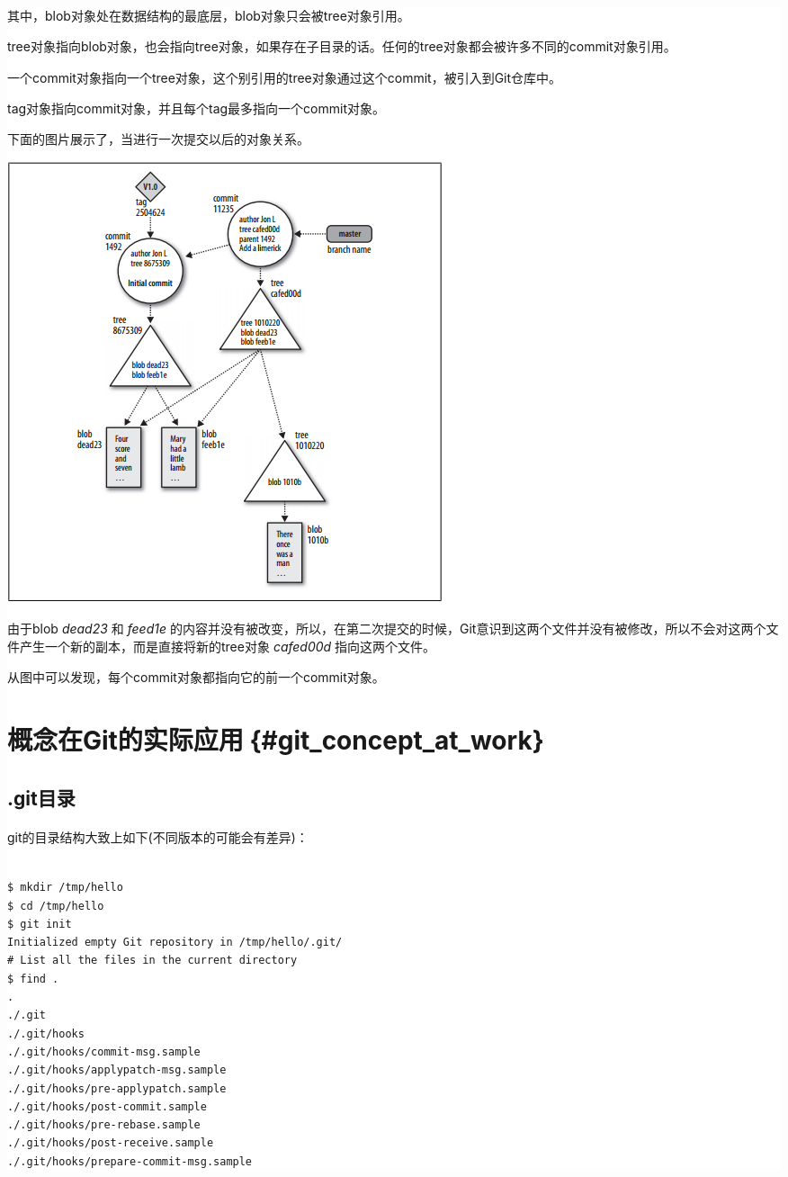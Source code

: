 其中，blob对象处在数据结构的最底层，blob对象只会被tree对象引用。

tree对象指向blob对象，也会指向tree对象，如果存在子目录的话。任何的tree对象都会被许多不同的commit对象引用。

一个commit对象指向一个tree对象，这个别引用的tree对象通过这个commit，被引入到Git仓库中。

tag对象指向commit对象，并且每个tag最多指向一个commit对象。

下面的图片展示了，当进行一次提交以后的对象关系。

![Git objects after a second commit](./image/git_objects_2.png)

由于blob *dead23* 和 *feed1e* 的内容并没有被改变，所以，在第二次提交的时候，Git意识到这两个文件并没有被修改，所以不会对这两个文件产生一个新的副本，而是直接将新的tree对象 *cafed00d* 指向这两个文件。

从图中可以发现，每个commit对象都指向它的前一个commit对象。

# 概念在Git的实际应用 {#git_concept_at_work}

## .git目录

git的目录结构大致上如下(不同版本的可能会有差异)：

~~~

$ mkdir /tmp/hello
$ cd /tmp/hello
$ git init
Initialized empty Git repository in /tmp/hello/.git/
# List all the files in the current directory
$ find .
.
./.git
./.git/hooks
./.git/hooks/commit-msg.sample
./.git/hooks/applypatch-msg.sample
./.git/hooks/pre-applypatch.sample
./.git/hooks/post-commit.sample
./.git/hooks/pre-rebase.sample
./.git/hooks/post-receive.sample
./.git/hooks/prepare-commit-msg.sample
~~~